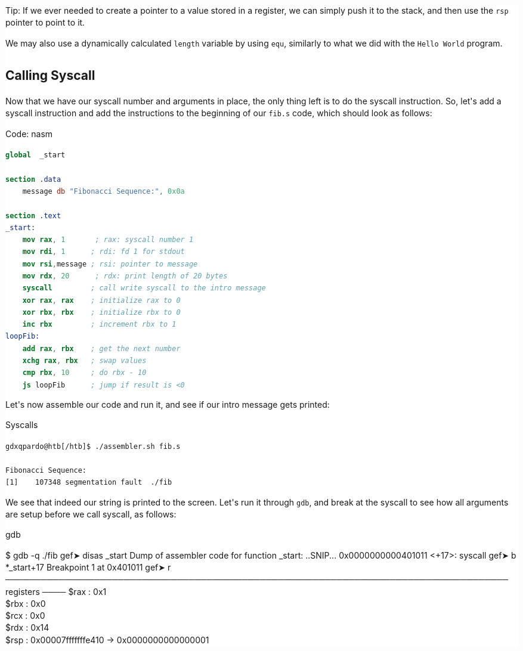 Tip: If we ever needed to create a pointer to a value stored in a register, we can simply push it to the stack, and then use the `rsp` pointer to point to it.

We may also use a dynamically calculated `length` variable by using `equ`, similarly to what we did with the `Hello World` program.

## Calling Syscall

Now that we have our syscall number and arguments in place, the only thing left is to do the syscall instruction. So, let's add a syscall instruction and add the instructions to the beginning of our `fib.s` code, which should look as follows:

Code: nasm

```nasm
global  _start

section .data
    message db "Fibonacci Sequence:", 0x0a

section .text
_start:
    mov rax, 1       ; rax: syscall number 1
    mov rdi, 1      ; rdi: fd 1 for stdout
    mov rsi,message ; rsi: pointer to message
    mov rdx, 20      ; rdx: print length of 20 bytes
    syscall         ; call write syscall to the intro message
    xor rax, rax    ; initialize rax to 0
    xor rbx, rbx    ; initialize rbx to 0
    inc rbx         ; increment rbx to 1
loopFib:
    add rax, rbx    ; get the next number
    xchg rax, rbx   ; swap values
    cmp rbx, 10		; do rbx - 10
    js loopFib		; jump if result is <0
```

Let's now assemble our code and run it, and see if our intro message gets printed:

Syscalls

```shell-session
gdxqpardo@htb[/htb]$ ./assembler.sh fib.s

Fibonacci Sequence:
[1]    107348 segmentation fault  ./fib
```

We see that indeed our string is printed to the screen. Let's run it through `gdb`, and break at the syscall to see how all arguments are setup before we call syscall, as follows:

gdb

$ gdb -q ./fib
gef➤  disas _start
Dump of assembler code for function _start:
..SNIP...
0x0000000000401011 <+17>:	syscall 
gef➤  b *_start+17
Breakpoint 1 at 0x401011
gef➤  r
───────────────────────────────────────────────────────────────────────────────────── registers ────
$rax   : 0x1               
$rbx   : 0x0               
$rcx   : 0x0               
$rdx   : 0x14              
$rsp   : 0x00007fffffffe410  →  0x0000000000000001